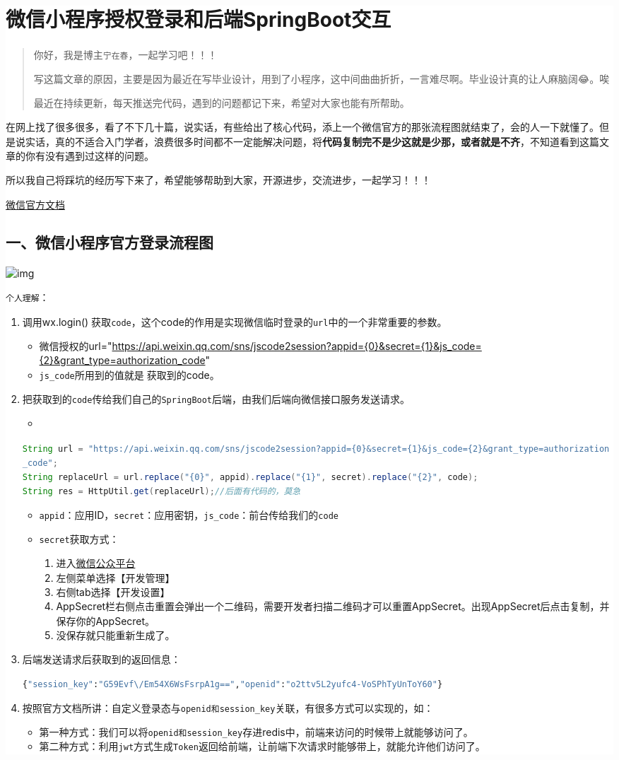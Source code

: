 # 微信小程序授权登录和后端SpringBoot交互

> 你好，我是博主`宁在春`，一起学习吧！！！
>
> 写这篇文章的原因，主要是因为最近在写毕业设计，用到了小程序，这中间曲曲折折，一言难尽啊。毕业设计真的让人麻脑阔😂。唉
>
> 最近在持续更新，每天推送完代码，遇到的问题都记下来，希望对大家也能有所帮助。

在网上找了很多很多，看了不下几十篇，说实话，有些给出了核心代码，添上一个微信官方的那张流程图就结束了，会的人一下就懂了。但是说实话，真的不适合入门学者，浪费很多时间都不一定能解决问题，将**代码复制完不是少这就是少那，或者就是不齐**，不知道看到这篇文章的你有没有遇到过这样的问题。

所以我自己将踩坑的经历写下来了，希望能够帮助到大家，开源进步，交流进步，一起学习！！！

[微信官方文档](https://developers.weixin.qq.com/miniprogram/dev/framework/open-ability/login.html)

## 一、微信小程序官方登录流程图

![img](https://gitee.com/crushlxb/typora/raw/master/img/api-login.2fcc9f35.jpg)

`个人理解`：

1. 调用wx.login() 获取`code`，这个code的作用是实现微信临时登录的`url`中的一个非常重要的参数。

   - 微信授权的url="https://api.weixin.qq.com/sns/jscode2session?appid={0}&secret={1}&js_code={2}&grant_type=authorization_code"
   - `js_code`所用到的值就是 获取到的code。

2. 把获取到的`code`传给我们自己的`SpringBoot`后端，由我们后端向微信接口服务发送请求。

   - 

     ```java
     String url = "https://api.weixin.qq.com/sns/jscode2session?appid={0}&secret={1}&js_code={2}&grant_type=authorization_code";
     String replaceUrl = url.replace("{0}", appid).replace("{1}", secret).replace("{2}", code);
     String res = HttpUtil.get(replaceUrl);//后面有代码的，莫急
     ```

   - `appid`：应用ID，`secret`：应用密钥，`js_code`：前台传给我们的`code`

   - `secret`获取方式：

     1. 进入[微信公众平台](https://mp.weixin.qq.com/)
     2. 左侧菜单选择【开发管理】
     3. 右侧tab选择【开发设置】
     4. AppSecret栏右侧点击重置会弹出一个二维码，需要开发者扫描二维码才可以重置AppSecret。出现AppSecret后点击复制，并保存你的AppSecret。
     5. 没保存就只能重新生成了。

3. 后端发送请求后获取到的返回信息：

   ```cmd
   {"session_key":"G59Evf\/Em54X6WsFsrpA1g==","openid":"o2ttv5L2yufc4-VoSPhTyUnToY60"}
   ```

4. 按照官方文档所讲：自定义登录态与`openid和session_key`关联，有很多方式可以实现的，如：

   - 第一种方式：我们可以将`openid和session_key`存进redis中，前端来访问的时候带上就能够访问了。
   - 第二种方式：利用`jwt`方式生成`Token`返回给前端，让前端下次请求时能够带上，就能允许他们访问了。
